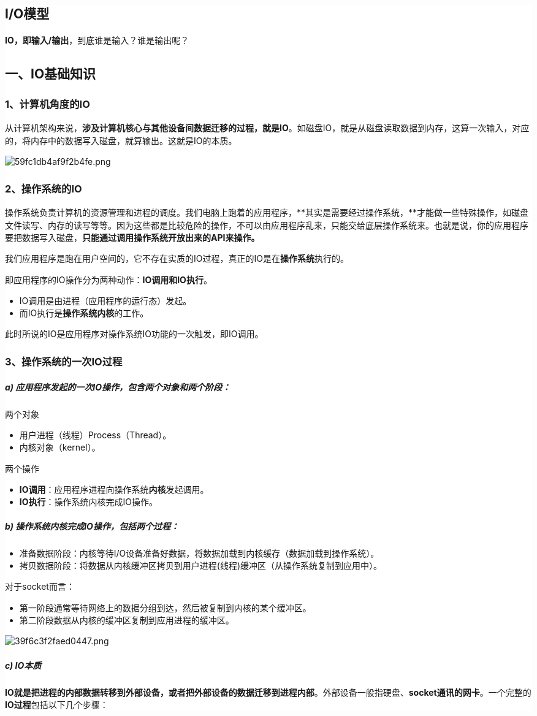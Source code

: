 ## I/O模型

**IO，即输入/输出**，到底谁是输入？谁是输出呢？

## 一、IO基础知识

### 1、计算机角度的IO

从计算机架构来说，**涉及计算机核心与其他设备间数据迁移的过程，就是IO**。如磁盘IO，就是从磁盘读取数据到内存，这算一次输入，对应的，将内存中的数据写入磁盘，就算输出。这就是IO的本质。

![59fc1db4af9f2b4fe.png](https://pic.imgdb.cn/item/62dd1077f54cd3f93768c88f.png)

### 2、操作系统的IO

操作系统负责计算机的资源管理和进程的调度。我们电脑上跑着的应用程序，**其实是需要经过操作系统，**才能做一些特殊操作，如磁盘文件读写、内存的读写等等。因为这些都是比较危险的操作，不可以由应用程序乱来，只能交给底层操作系统来。也就是说，你的应用程序要把数据写入磁盘，**只能通过调用操作系统开放出来的API来操作。**

我们应用程序是跑在用户空间的，它不存在实质的IO过程，真正的IO是在**操作系统**执行的。

即应用程序的IO操作分为两种动作：**IO调用和IO执行**。

- IO调用是由进程（应用程序的运行态）发起。
- 而IO执行是**操作系统内核**的工作。

此时所说的IO是应用程序对操作系统IO功能的一次触发，即IO调用。

### 3、操作系统的一次IO过程

##### a) 应用程序发起的一次IO操作，包含两个对象和两个阶段：

两个对象

- 用户进程（线程）Process（Thread）。
- 内核对象（kernel）。

两个操作

- **IO调用**：应用程序进程向操作系统**内核**发起调用。
- **IO执行**：操作系统内核完成IO操作。

##### b) 操作系统内核完成IO操作，包括两个过程：

- 准备数据阶段：内核等待I/O设备准备好数据，将数据加载到内核缓存（数据加载到操作系统）。
- 拷贝数据阶段：将数据从内核缓冲区拷贝到用户进程(线程)缓冲区（从操作系统复制到应用中）。

对于socket而言：

- 第一阶段通常等待网络上的数据分组到达，然后被复制到内核的某个缓冲区。
- 第二阶段数据从内核的缓冲区复制到应用进程的缓冲区。

![39f6c3f2faed0447.png](https://pic.imgdb.cn/item/62dcf2fdf54cd3f937badd6c.png)

##### c) IO本质

**IO就是把进程的内部数据转移到外部设备，或者把外部设备的数据迁移到进程内部**。外部设备一般指硬盘、**socket通讯的网卡**。一个完整的**IO过程**包括以下几个步骤：
